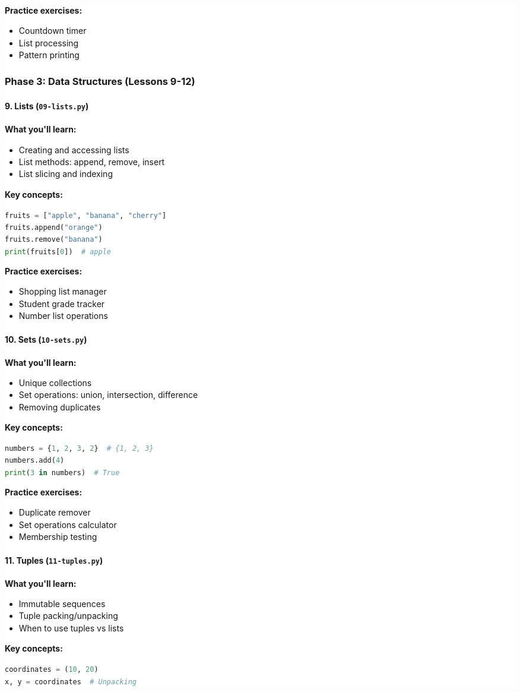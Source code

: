 **Practice exercises:**
- Countdown timer
- List processing
- Pattern printing

### Phase 3: Data Structures (Lessons 9-12)

#### 9. Lists (`09-lists.py`)
**What you'll learn:**
- Creating and accessing lists
- List methods: append, remove, insert
- List slicing and indexing

**Key concepts:**
```python
fruits = ["apple", "banana", "cherry"]
fruits.append("orange")
fruits.remove("banana")
print(fruits[0])  # apple
```

**Practice exercises:**
- Shopping list manager
- Student grade tracker
- Number list operations

#### 10. Sets (`10-sets.py`)
**What you'll learn:**
- Unique collections
- Set operations: union, intersection, difference
- Removing duplicates

**Key concepts:**
```python
numbers = {1, 2, 3, 2}  # {1, 2, 3}
numbers.add(4)
print(3 in numbers)  # True
```

**Practice exercises:**
- Duplicate remover
- Set operations calculator
- Membership testing

#### 11. Tuples (`11-tuples.py`)
**What you'll learn:**
- Immutable sequences
- Tuple packing/unpacking
- When to use tuples vs lists

**Key concepts:**
```python
coordinates = (10, 20)
x, y = coordinates  # Unpacking
```
